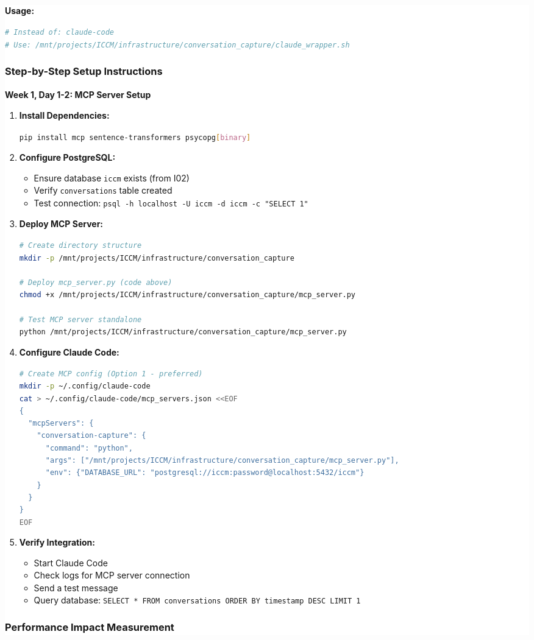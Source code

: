 **Usage:**
```bash
# Instead of: claude-code
# Use: /mnt/projects/ICCM/infrastructure/conversation_capture/claude_wrapper.sh
```

### Step-by-Step Setup Instructions

**Week 1, Day 1-2: MCP Server Setup**

1. **Install Dependencies:**
   ```bash
   pip install mcp sentence-transformers psycopg[binary]
   ```

2. **Configure PostgreSQL:**
   - Ensure database `iccm` exists (from I02)
   - Verify `conversations` table created
   - Test connection: `psql -h localhost -U iccm -d iccm -c "SELECT 1"`

3. **Deploy MCP Server:**
   ```bash
   # Create directory structure
   mkdir -p /mnt/projects/ICCM/infrastructure/conversation_capture

   # Deploy mcp_server.py (code above)
   chmod +x /mnt/projects/ICCM/infrastructure/conversation_capture/mcp_server.py

   # Test MCP server standalone
   python /mnt/projects/ICCM/infrastructure/conversation_capture/mcp_server.py
   ```

4. **Configure Claude Code:**
   ```bash
   # Create MCP config (Option 1 - preferred)
   mkdir -p ~/.config/claude-code
   cat > ~/.config/claude-code/mcp_servers.json <<EOF
   {
     "mcpServers": {
       "conversation-capture": {
         "command": "python",
         "args": ["/mnt/projects/ICCM/infrastructure/conversation_capture/mcp_server.py"],
         "env": {"DATABASE_URL": "postgresql://iccm:password@localhost:5432/iccm"}
       }
     }
   }
   EOF
   ```

5. **Verify Integration:**
   - Start Claude Code
   - Check logs for MCP server connection
   - Send a test message
   - Query database: `SELECT * FROM conversations ORDER BY timestamp DESC LIMIT 1`

### Performance Impact Measurement
